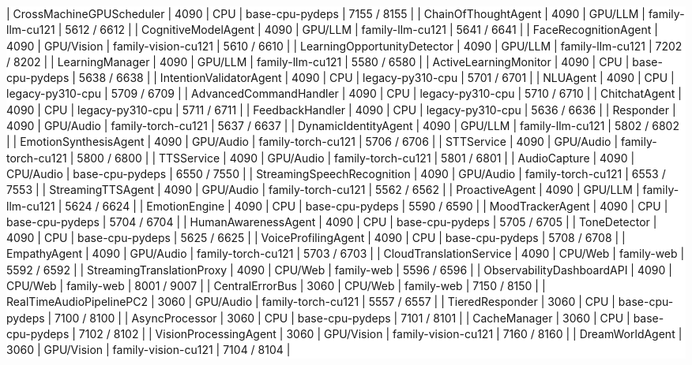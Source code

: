 | CrossMachineGPUScheduler | 4090 | CPU | base-cpu-pydeps | 7155 / 8155 |
| ChainOfThoughtAgent | 4090 | GPU/LLM | family-llm-cu121 | 5612 / 6612 |
| CognitiveModelAgent | 4090 | GPU/LLM | family-llm-cu121 | 5641 / 6641 |
| FaceRecognitionAgent | 4090 | GPU/Vision | family-vision-cu121 | 5610 / 6610 |
| LearningOpportunityDetector | 4090 | GPU/LLM | family-llm-cu121 | 7202 / 8202 |
| LearningManager | 4090 | GPU/LLM | family-llm-cu121 | 5580 / 6580 |
| ActiveLearningMonitor | 4090 | CPU | base-cpu-pydeps | 5638 / 6638 |
| IntentionValidatorAgent | 4090 | CPU | legacy-py310-cpu | 5701 / 6701 |
| NLUAgent | 4090 | CPU | legacy-py310-cpu | 5709 / 6709 |
| AdvancedCommandHandler | 4090 | CPU | legacy-py310-cpu | 5710 / 6710 |
| ChitchatAgent | 4090 | CPU | legacy-py310-cpu | 5711 / 6711 |
| FeedbackHandler | 4090 | CPU | legacy-py310-cpu | 5636 / 6636 |
| Responder | 4090 | GPU/Audio | family-torch-cu121 | 5637 / 6637 |
| DynamicIdentityAgent | 4090 | GPU/LLM | family-llm-cu121 | 5802 / 6802 |
| EmotionSynthesisAgent | 4090 | GPU/Audio | family-torch-cu121 | 5706 / 6706 |
| STTService | 4090 | GPU/Audio | family-torch-cu121 | 5800 / 6800 |
| TTSService | 4090 | GPU/Audio | family-torch-cu121 | 5801 / 6801 |
| AudioCapture | 4090 | CPU/Audio | base-cpu-pydeps | 6550 / 7550 |
| StreamingSpeechRecognition | 4090 | GPU/Audio | family-torch-cu121 | 6553 / 7553 |
| StreamingTTSAgent | 4090 | GPU/Audio | family-torch-cu121 | 5562 / 6562 |
| ProactiveAgent | 4090 | GPU/LLM | family-llm-cu121 | 5624 / 6624 |
| EmotionEngine | 4090 | CPU | base-cpu-pydeps | 5590 / 6590 |
| MoodTrackerAgent | 4090 | CPU | base-cpu-pydeps | 5704 / 6704 |
| HumanAwarenessAgent | 4090 | CPU | base-cpu-pydeps | 5705 / 6705 |
| ToneDetector | 4090 | CPU | base-cpu-pydeps | 5625 / 6625 |
| VoiceProfilingAgent | 4090 | CPU | base-cpu-pydeps | 5708 / 6708 |
| EmpathyAgent | 4090 | GPU/Audio | family-torch-cu121 | 5703 / 6703 |
| CloudTranslationService | 4090 | CPU/Web | family-web | 5592 / 6592 |
| StreamingTranslationProxy | 4090 | CPU/Web | family-web | 5596 / 6596 |
| ObservabilityDashboardAPI | 4090 | CPU/Web | family-web | 8001 / 9007 |
| CentralErrorBus | 3060 | CPU/Web | family-web | 7150 / 8150 |
| RealTimeAudioPipelinePC2 | 3060 | GPU/Audio | family-torch-cu121 | 5557 / 6557 |
| TieredResponder | 3060 | CPU | base-cpu-pydeps | 7100 / 8100 |
| AsyncProcessor | 3060 | CPU | base-cpu-pydeps | 7101 / 8101 |
| CacheManager | 3060 | CPU | base-cpu-pydeps | 7102 / 8102 |
| VisionProcessingAgent | 3060 | GPU/Vision | family-vision-cu121 | 7160 / 8160 |
| DreamWorldAgent | 3060 | GPU/Vision | family-vision-cu121 | 7104 / 8104 |